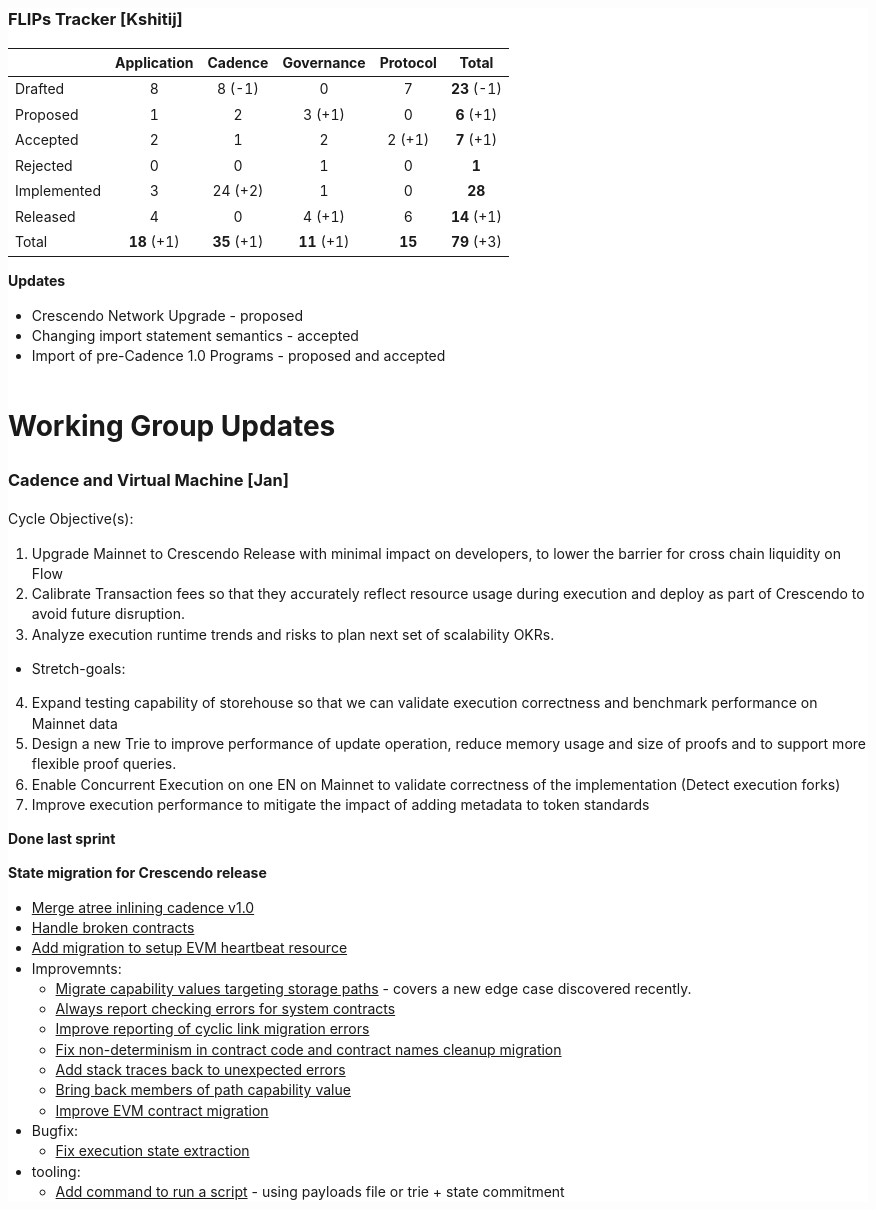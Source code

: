 
### FLIPs Tracker \[Kshitij]

|                         | Application | Cadence | Governance | Protocol | Total |  
|:------------------------|:------:|:-------------:|:-----------------:|:-----------------:|:-----------------:|
| Drafted     | 8  |    8 (-1)  |       0         |       7          |        **23** (-1)       |
| Proposed    | 1  |    2    |       3 (+1)          |       0           |        **6** (+1)        |
| Accepted    | 2  |    1     |       2       |       2 (+1)          |        **7** (+1)          |
| Rejected    | 0  |    0     |       1       |       0          |        **1**          |
| Implemented | 3 |    24 (+2)    |       1       |       0           |        **28**          |
| Released    | 4  |    0     |       4 (+1)       |       6          |        **14** (+1)          |
| Total       | **18** (+1)  |    **35** (+1)  |       **11** (+1)      |       **15**          |        **79** (+3)      |

**Updates**
* Crescendo Network Upgrade - proposed
* Changing import statement semantics - accepted
* Import of pre-Cadence 1.0 Programs - proposed and accepted

# Working Group Updates

### **Cadence and Virtual Machine** \[Jan]
Cycle Objective(s):

1) Upgrade Mainnet to Crescendo Release with minimal impact on developers, to lower the barrier for cross chain liquidity on Flow
2) Calibrate Transaction fees so that they accurately reflect resource usage during execution and deploy as part of Crescendo to avoid future disruption.
3) Analyze execution runtime trends and risks to plan next set of scalability OKRs.

* Stretch-goals:
4) Expand testing capability of storehouse so that we can validate execution correctness and benchmark performance on Mainnet data
5) Design a new Trie to improve performance of update operation, reduce memory usage and size of proofs and to support more flexible proof queries.
6) Enable Concurrent Execution on one EN on Mainnet to validate correctness of the implementation (Detect execution forks)
7) Improve execution performance to mitigate the impact of adding metadata to token standards

**Done last sprint**

**State migration for Crescendo release**
- [Merge atree inlining cadence v1.0](https://github.com/onflow/flow-go/pull/6275)
- [Handle broken contracts](https://github.com/onflow/cadence/issues/3480)
- [Add migration to setup EVM heartbeat resource](https://github.com/onflow/flow-go/pull/6251)
- Improvemnts:
    - [Migrate capability values targeting storage paths](https://github.com/onflow/cadence/pull/3503) - covers a new edge case discovered recently.
    - [Always report checking errors for system contracts](https://github.com/onflow/flow-go/pull/6280)
    - [Improve reporting of cyclic link migration errors](https://github.com/onflow/flow-go/pull/6279)
    - [Fix non-determinism in contract code and contract names cleanup migration](https://github.com/onflow/flow-go/pull/6276)
    - [Add stack traces back to unexpected errors](https://github.com/onflow/cadence/pull/3492)
    - [Bring back members of path capability value](https://github.com/onflow/cadence/pull/3486)
    - [Improve EVM contract migration](https://github.com/onflow/flow-go/pull/6249)
- Bugfix:
    - [Fix execution state extraction](https://github.com/onflow/flow-go/pull/6242)
- tooling:
    - [Add command to run a script](https://github.com/onflow/flow-go/pull/6231) - using payloads file or trie + state commitment
